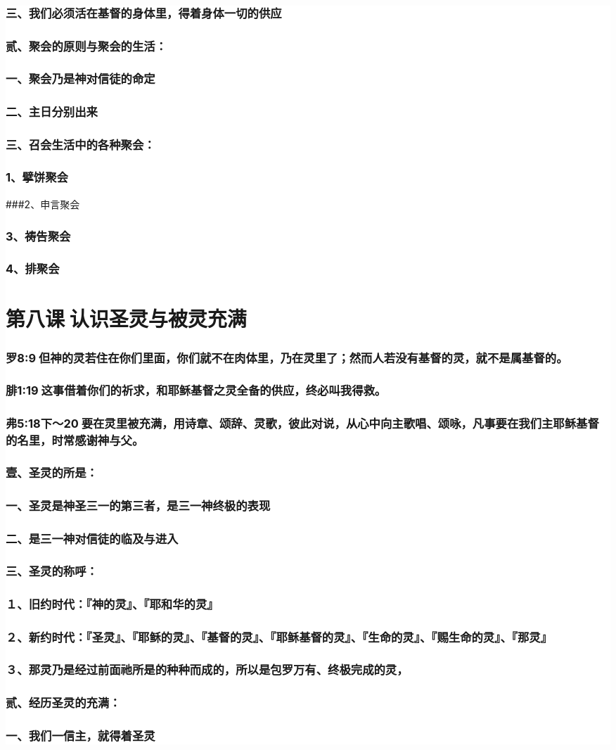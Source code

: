 ### 三、我们必须活在基督的身体里，得着身体一切的供应

### 贰、聚会的原则与聚会的生活：

### 一、聚会乃是神对信徒的命定

### 二、主日分别出来

### 三、召会生活中的各种聚会：

### 1、擘饼聚会

###2、申言聚会

### 3、祷告聚会

### 4、排聚会

# 第八课 认识圣灵与被灵充满

### 罗8:9 但神的灵若住在你们里面，你们就不在肉体里，乃在灵里了；然而人若没有基督的灵，就不是属基督的。

### 腓1:19 这事借着你们的祈求，和耶稣基督之灵全备的供应，终必叫我得救。

### 弗5:18下～20 要在灵里被充满，用诗章、颂辞、灵歌，彼此对说，从心中向主歌唱、颂咏，凡事要在我们主耶稣基督的名里，时常感谢神与父。

### 壹、圣灵的所是：

### 一、圣灵是神圣三一的第三者，是三一神终极的表现

### 二、是三一神对信徒的临及与进入

### 三、圣灵的称呼：

### １、旧约时代：『神的灵』、『耶和华的灵』

### ２、新约时代：『圣灵』、『耶稣的灵』、『基督的灵』、『耶稣基督的灵』、『生命的灵』、『赐生命的灵』、『那灵』

### ３、那灵乃是经过前面祂所是的种种而成的，所以是包罗万有、终极完成的灵，

### 贰、经历圣灵的充满：

### 一、我们一信主，就得着圣灵
